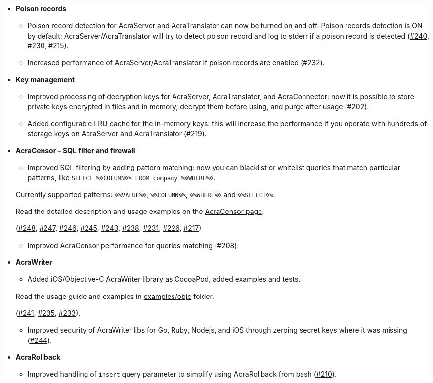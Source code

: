 
- **Poison records**

  - Poison record detection for AcraServer and AcraTranslator can now be turned on and off. Poison records detection is ON by default: AcraServer/AcraTranslator will try to detect poison record and log to stderr if a poison record is detected ([#240](https://github.com/cossacklabs/acra/pull/240), [#230](https://github.com/cossacklabs/acra/pull/230), [#215](https://github.com/cossacklabs/acra/pull/215)).

  - Increased performance of AcraServer/AcraTranslator if poison records are enabled ([#232](https://github.com/cossacklabs/acra/pull/232)).


- **Key management**

  - Improved processing of decryption keys for AcraServer, AcraTranslator, and AcraConnector: now it is possible to store private keys encrypted in files and in memory, decrypt them before using, and purge after usage ([#202](https://github.com/cossacklabs/acra/pull/202)).

  - Added configurable LRU cache for the in-memory keys: this will increase the performance if you operate with hundreds of storage keys on AcraServer and AcraTranslator ([#219](https://github.com/cossacklabs/acra/pull/219)).


- **AcraCensor – SQL filter and firewall**

  - Improved SQL filtering by adding pattern matching: now you can blacklist or whitelist queries that match particular patterns, like `SELECT %%COLUMN%% FROM company %%WHERE%%`. 

  Currently supported patterns: `%%VALUE%%`, `%%COLUMN%%`, `%%WHERE%%` and `%%SELECT%%`. 

  Read the detailed description and usage examples on the [AcraCensor page](https://github.com/cossacklabs/acra/wiki/AcraCensor).
  
  ([#248](https://github.com/cossacklabs/acra/pull/248), [#247](https://github.com/cossacklabs/acra/pull/247), [#246](https://github.com/cossacklabs/acra/pull/246), [#245](https://github.com/cossacklabs/acra/pull/245), [#243](https://github.com/cossacklabs/acra/pull/243), [#238](https://github.com/cossacklabs/acra/pull/238), [#231](https://github.com/cossacklabs/acra/pull/231), [#226](https://github.com/cossacklabs/acra/pull/226), [#217](https://github.com/cossacklabs/acra/pull/217))

  - Improved AcraCensor performance for queries matching ([#208](https://github.com/cossacklabs/acra/pull/208)).

- **AcraWriter**

  - Added iOS/Objective-C AcraWriter library as CocoaPod, added examples and tests.

  Read the usage guide and examples in [examples/objc](https://github.com/cossacklabs/acra/tree/master/examples/objc) folder.
  
  ([#241](https://github.com/cossacklabs/acra/pull/241), [#235](https://github.com/cossacklabs/acra/pull/235), [#233](https://github.com/cossacklabs/acra/pull/233)).

  - Improved security of AcraWriter libs for Go, Ruby, Nodejs, and iOS through zeroing secret keys where it was missing ([#244](https://github.com/cossacklabs/acra/pull/244)).


- **AcraRollback**

  - Improved handling of `insert` query parameter to simplify using AcraRollback from bash ([#210](https://github.com/cossacklabs/acra/pull/210)).
